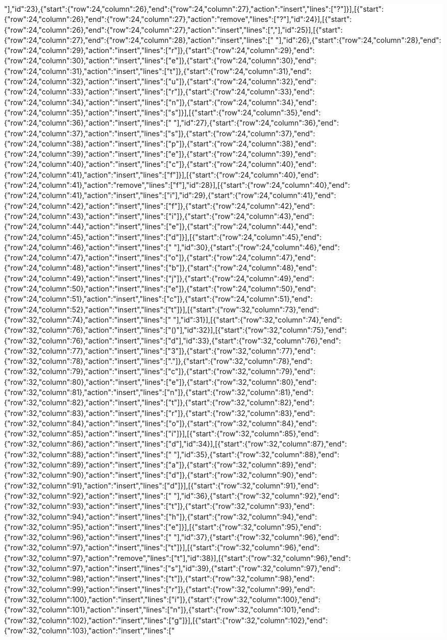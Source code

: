 "],"id":23},{"start":{"row":24,"column":26},"end":{"row":24,"column":27},"action":"insert","lines":["?"]}],[{"start":{"row":24,"column":26},"end":{"row":24,"column":27},"action":"remove","lines":["?"],"id":24}],[{"start":{"row":24,"column":26},"end":{"row":24,"column":27},"action":"insert","lines":[","],"id":25}],[{"start":{"row":24,"column":27},"end":{"row":24,"column":28},"action":"insert","lines":[" "],"id":26},{"start":{"row":24,"column":28},"end":{"row":24,"column":29},"action":"insert","lines":["r"]},{"start":{"row":24,"column":29},"end":{"row":24,"column":30},"action":"insert","lines":["e"]},{"start":{"row":24,"column":30},"end":{"row":24,"column":31},"action":"insert","lines":["t"]},{"start":{"row":24,"column":31},"end":{"row":24,"column":32},"action":"insert","lines":["u"]},{"start":{"row":24,"column":32},"end":{"row":24,"column":33},"action":"insert","lines":["r"]},{"start":{"row":24,"column":33},"end":{"row":24,"column":34},"action":"insert","lines":["n"]},{"start":{"row":24,"column":34},"end":{"row":24,"column":35},"action":"insert","lines":["s"]}],[{"start":{"row":24,"column":35},"end":{"row":24,"column":36},"action":"insert","lines":[" "],"id":27},{"start":{"row":24,"column":36},"end":{"row":24,"column":37},"action":"insert","lines":["s"]},{"start":{"row":24,"column":37},"end":{"row":24,"column":38},"action":"insert","lines":["p"]},{"start":{"row":24,"column":38},"end":{"row":24,"column":39},"action":"insert","lines":["e"]},{"start":{"row":24,"column":39},"end":{"row":24,"column":40},"action":"insert","lines":["c"]},{"start":{"row":24,"column":40},"end":{"row":24,"column":41},"action":"insert","lines":["f"]}],[{"start":{"row":24,"column":40},"end":{"row":24,"column":41},"action":"remove","lines":["f"],"id":28}],[{"start":{"row":24,"column":40},"end":{"row":24,"column":41},"action":"insert","lines":["i"],"id":29},{"start":{"row":24,"column":41},"end":{"row":24,"column":42},"action":"insert","lines":["f"]},{"start":{"row":24,"column":42},"end":{"row":24,"column":43},"action":"insert","lines":["i"]},{"start":{"row":24,"column":43},"end":{"row":24,"column":44},"action":"insert","lines":["e"]},{"start":{"row":24,"column":44},"end":{"row":24,"column":45},"action":"insert","lines":["d"]}],[{"start":{"row":24,"column":45},"end":{"row":24,"column":46},"action":"insert","lines":[" "],"id":30},{"start":{"row":24,"column":46},"end":{"row":24,"column":47},"action":"insert","lines":["o"]},{"start":{"row":24,"column":47},"end":{"row":24,"column":48},"action":"insert","lines":["b"]},{"start":{"row":24,"column":48},"end":{"row":24,"column":49},"action":"insert","lines":["j"]},{"start":{"row":24,"column":49},"end":{"row":24,"column":50},"action":"insert","lines":["e"]},{"start":{"row":24,"column":50},"end":{"row":24,"column":51},"action":"insert","lines":["c"]},{"start":{"row":24,"column":51},"end":{"row":24,"column":52},"action":"insert","lines":["t"]}],[{"start":{"row":32,"column":73},"end":{"row":32,"column":74},"action":"insert","lines":[" "],"id":31}],[{"start":{"row":32,"column":74},"end":{"row":32,"column":76},"action":"insert","lines":["()"],"id":32}],[{"start":{"row":32,"column":75},"end":{"row":32,"column":76},"action":"insert","lines":["d"],"id":33},{"start":{"row":32,"column":76},"end":{"row":32,"column":77},"action":"insert","lines":["3"]},{"start":{"row":32,"column":77},"end":{"row":32,"column":78},"action":"insert","lines":["."]},{"start":{"row":32,"column":78},"end":{"row":32,"column":79},"action":"insert","lines":["c"]},{"start":{"row":32,"column":79},"end":{"row":32,"column":80},"action":"insert","lines":["e"]},{"start":{"row":32,"column":80},"end":{"row":32,"column":81},"action":"insert","lines":["n"]},{"start":{"row":32,"column":81},"end":{"row":32,"column":82},"action":"insert","lines":["t"]},{"start":{"row":32,"column":82},"end":{"row":32,"column":83},"action":"insert","lines":["r"]},{"start":{"row":32,"column":83},"end":{"row":32,"column":84},"action":"insert","lines":["o"]},{"start":{"row":32,"column":84},"end":{"row":32,"column":85},"action":"insert","lines":["i"]}],[{"start":{"row":32,"column":85},"end":{"row":32,"column":86},"action":"insert","lines":["d"],"id":34}],[{"start":{"row":32,"column":87},"end":{"row":32,"column":88},"action":"insert","lines":[" "],"id":35},{"start":{"row":32,"column":88},"end":{"row":32,"column":89},"action":"insert","lines":["a"]},{"start":{"row":32,"column":89},"end":{"row":32,"column":90},"action":"insert","lines":["d"]},{"start":{"row":32,"column":90},"end":{"row":32,"column":91},"action":"insert","lines":["d"]}],[{"start":{"row":32,"column":91},"end":{"row":32,"column":92},"action":"insert","lines":[" "],"id":36},{"start":{"row":32,"column":92},"end":{"row":32,"column":93},"action":"insert","lines":["t"]},{"start":{"row":32,"column":93},"end":{"row":32,"column":94},"action":"insert","lines":["h"]},{"start":{"row":32,"column":94},"end":{"row":32,"column":95},"action":"insert","lines":["e"]}],[{"start":{"row":32,"column":95},"end":{"row":32,"column":96},"action":"insert","lines":[" "],"id":37},{"start":{"row":32,"column":96},"end":{"row":32,"column":97},"action":"insert","lines":["t"]}],[{"start":{"row":32,"column":96},"end":{"row":32,"column":97},"action":"remove","lines":["t"],"id":38}],[{"start":{"row":32,"column":96},"end":{"row":32,"column":97},"action":"insert","lines":["s"],"id":39},{"start":{"row":32,"column":97},"end":{"row":32,"column":98},"action":"insert","lines":["t"]},{"start":{"row":32,"column":98},"end":{"row":32,"column":99},"action":"insert","lines":["r"]},{"start":{"row":32,"column":99},"end":{"row":32,"column":100},"action":"insert","lines":["i"]},{"start":{"row":32,"column":100},"end":{"row":32,"column":101},"action":"insert","lines":["n"]},{"start":{"row":32,"column":101},"end":{"row":32,"column":102},"action":"insert","lines":["g"]}],[{"start":{"row":32,"column":102},"end":{"row":32,"column":103},"action":"insert","lines":["